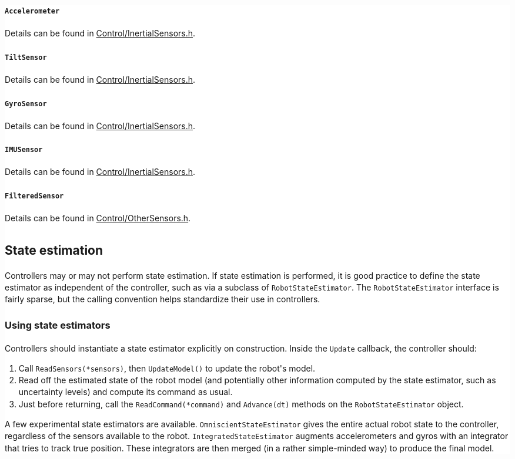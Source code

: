#### `Accelerometer`

Details can be found in [Control/InertialSensors.h](../Control/InertialSensors.h).

#### `TiltSensor`

Details can be found in [Control/InertialSensors.h](../Control/InertialSensors.h).

#### `GyroSensor`

Details can be found in [Control/InertialSensors.h](../Control/InertialSensors.h).

#### `IMUSensor`

Details can be found in [Control/InertialSensors.h](../Control/InertialSensors.h).

#### `FilteredSensor`

Details can be found in [Control/OtherSensors.h](../Control/OtherSensors.h).


## State estimation

Controllers may or may not perform state estimation. If state estimation is performed, it is good practice to define the state estimator as independent of the controller, such as via a subclass of `RobotStateEstimator`. The `RobotStateEstimator` interface is fairly sparse, but the calling convention helps standardize their use in controllers.

### Using state estimators 
Controllers should instantiate a state estimator explicitly on construction. Inside the `Update` callback, the controller should:

1. Call `ReadSensors(*sensors)`, then `UpdateModel()` to update the robot's model.
2. Read off the estimated state of the robot model (and potentially other information computed by the state estimator, such as uncertainty levels) and compute its command as usual.
3. Just before returning, call the `ReadCommand(*command)` and `Advance(dt)` methods on the `RobotStateEstimator` object.

A few experimental state estimators are available. `OmniscientStateEstimator` gives the entire actual robot state to the controller, regardless of the sensors available to the robot. `IntegratedStateEstimator` augments accelerometers and gyros with an integrator that tries to track true position. These integrators are then merged (in a rather simple-minded way) to produce the final model.


